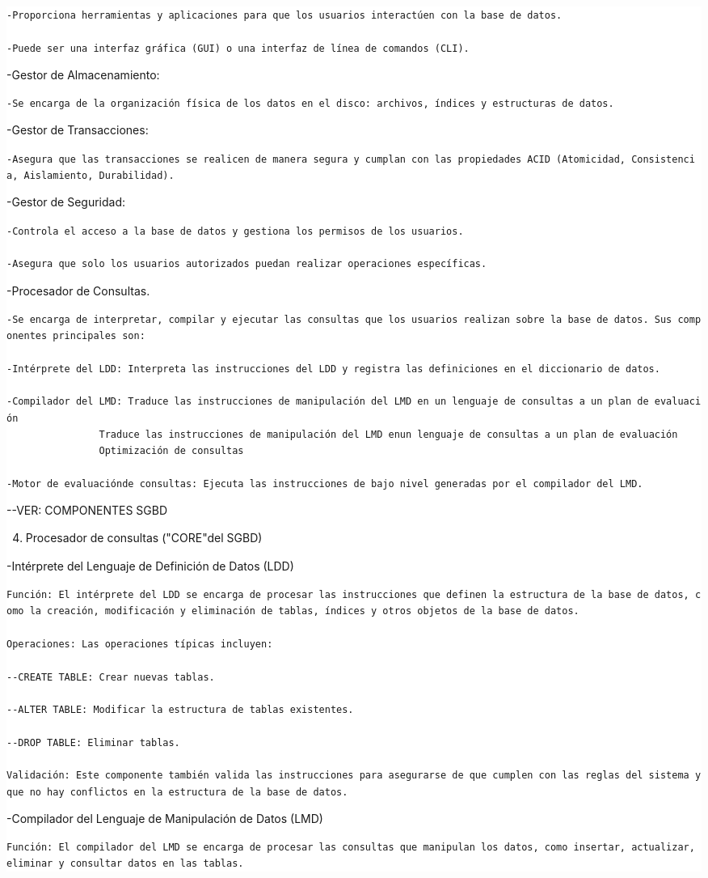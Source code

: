     -Proporciona herramientas y aplicaciones para que los usuarios interactúen con la base de datos.

    -Puede ser una interfaz gráfica (GUI) o una interfaz de línea de comandos (CLI).

-Gestor de Almacenamiento:

    -Se encarga de la organización física de los datos en el disco: archivos, índices y estructuras de datos.

-Gestor de Transacciones:
    
    -Asegura que las transacciones se realicen de manera segura y cumplan con las propiedades ACID (Atomicidad, Consistencia, Aislamiento, Durabilidad).

-Gestor de Seguridad:

    -Controla el acceso a la base de datos y gestiona los permisos de los usuarios.
    
    -Asegura que solo los usuarios autorizados puedan realizar operaciones específicas.

-Procesador de Consultas.

    -Se encarga de interpretar, compilar y ejecutar las consultas que los usuarios realizan sobre la base de datos. Sus componentes principales son:
    
    -Intérprete del LDD: Interpreta las instrucciones del LDD y registra las definiciones en el diccionario de datos.
    
    -Compilador del LMD: Traduce las instrucciones de manipulación del LMD en un lenguaje de consultas a un plan de evaluación 
                    Traduce las instrucciones de manipulación del LMD enun lenguaje de consultas a un plan de evaluación
                    Optimización de consultas

    -Motor de evaluaciónde consultas: Ejecuta las instrucciones de bajo nivel generadas por el compilador del LMD.

--VER: COMPONENTES SGBD


4) Procesador de consultas ("CORE"del SGBD)

-Intérprete del Lenguaje de Definición de Datos (LDD)

    Función: El intérprete del LDD se encarga de procesar las instrucciones que definen la estructura de la base de datos, como la creación, modificación y eliminación de tablas, índices y otros objetos de la base de datos.

    Operaciones: Las operaciones típicas incluyen:

    --CREATE TABLE: Crear nuevas tablas.

    --ALTER TABLE: Modificar la estructura de tablas existentes.

    --DROP TABLE: Eliminar tablas.

    Validación: Este componente también valida las instrucciones para asegurarse de que cumplen con las reglas del sistema y que no hay conflictos en la estructura de la base de datos.

-Compilador del Lenguaje de Manipulación de Datos (LMD)

    Función: El compilador del LMD se encarga de procesar las consultas que manipulan los datos, como insertar, actualizar, eliminar y consultar datos en las tablas.
